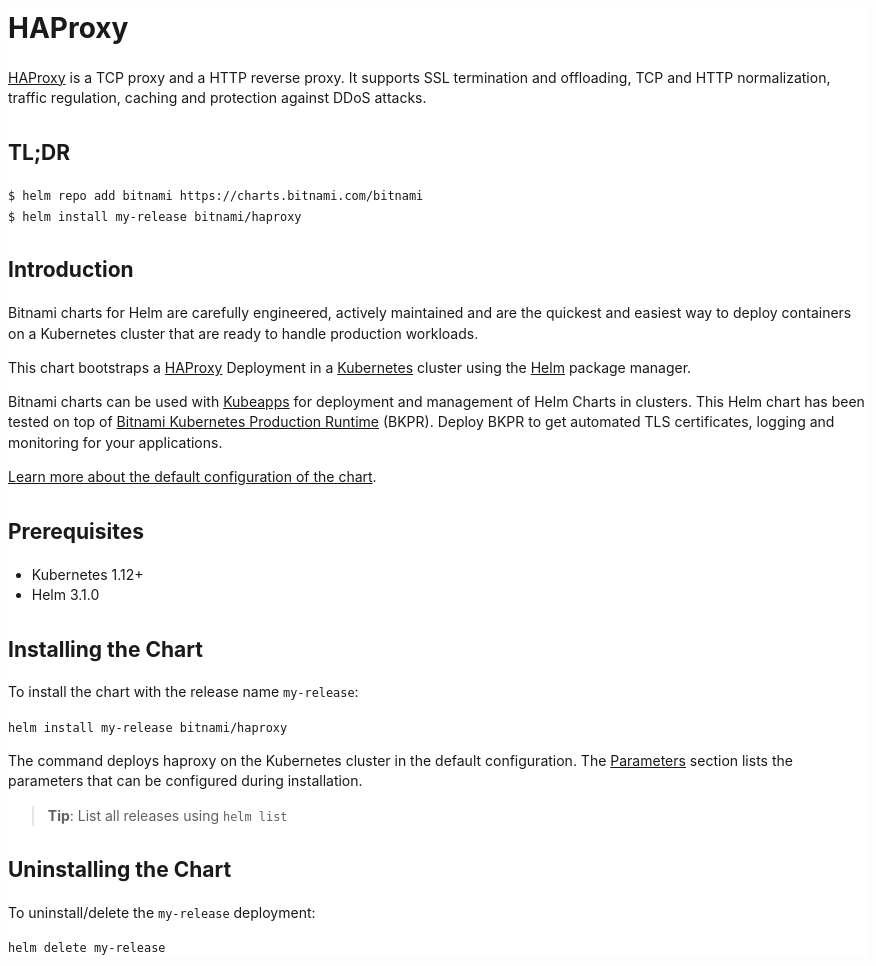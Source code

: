 # HAProxy

[HAProxy](http://www.haproxy.org/) is a TCP proxy and a HTTP reverse proxy. It supports SSL termination and offloading, TCP and HTTP normalization, traffic regulation, caching and protection against DDoS attacks.

## TL;DR

```console
$ helm repo add bitnami https://charts.bitnami.com/bitnami
$ helm install my-release bitnami/haproxy
```

## Introduction

Bitnami charts for Helm are carefully engineered, actively maintained and are the quickest and easiest way to deploy containers on a Kubernetes cluster that are ready to handle production workloads.

This chart bootstraps a [HAProxy](https://github.com/haproxytech/haproxy) Deployment in a [Kubernetes](http://kubernetes.io) cluster using the [Helm](https://helm.sh) package manager.

Bitnami charts can be used with [Kubeapps](https://kubeapps.com/) for deployment and management of Helm Charts in clusters. This Helm chart has been tested on top of [Bitnami Kubernetes Production Runtime](https://kubeprod.io/) (BKPR). Deploy BKPR to get automated TLS certificates, logging and monitoring for your applications.

[Learn more about the default configuration of the chart](https://docs.bitnami.com/kubernetes/infrastructure/haproxy/get-started/understand-default-configuration/).

## Prerequisites

- Kubernetes 1.12+
- Helm 3.1.0

## Installing the Chart

To install the chart with the release name `my-release`:

```console
helm install my-release bitnami/haproxy
```

The command deploys haproxy on the Kubernetes cluster in the default configuration. The [Parameters](#parameters) section lists the parameters that can be configured during installation.

> **Tip**: List all releases using `helm list`

## Uninstalling the Chart

To uninstall/delete the `my-release` deployment:

```console
helm delete my-release
```
